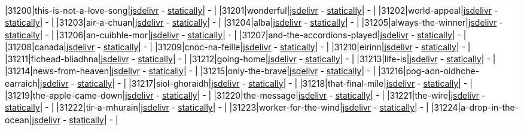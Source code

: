|31200|this-is-not-a-love-song|[jsdelivr](https://cdn.jsdelivr.net/gh/dbchord/c1-3-6/30001-35000/31001-31500/this-is-not-a-love-song.webp) - [statically](https://cdn.statically.io/gh/dbchord/c1-3-6/i/30001-35000/31001-31500/this-is-not-a-love-song.webp)| - |
|31201|wonderful|[jsdelivr](https://cdn.jsdelivr.net/gh/dbchord/c1-3-6/30001-35000/31001-31500/wonderful.webp) - [statically](https://cdn.statically.io/gh/dbchord/c1-3-6/i/30001-35000/31001-31500/wonderful.webp)| - |
|31202|world-appeal|[jsdelivr](https://cdn.jsdelivr.net/gh/dbchord/c1-3-6/30001-35000/31001-31500/world-appeal.webp) - [statically](https://cdn.statically.io/gh/dbchord/c1-3-6/i/30001-35000/31001-31500/world-appeal.webp)| - |
|31203|air-a-chuan|[jsdelivr](https://cdn.jsdelivr.net/gh/dbchord/c1-3-6/30001-35000/31001-31500/air-a-chuan.webp) - [statically](https://cdn.statically.io/gh/dbchord/c1-3-6/i/30001-35000/31001-31500/air-a-chuan.webp)| - |
|31204|alba|[jsdelivr](https://cdn.jsdelivr.net/gh/dbchord/c1-3-6/30001-35000/31001-31500/alba.webp) - [statically](https://cdn.statically.io/gh/dbchord/c1-3-6/i/30001-35000/31001-31500/alba.webp)| - |
|31205|always-the-winner|[jsdelivr](https://cdn.jsdelivr.net/gh/dbchord/c1-3-6/30001-35000/31001-31500/always-the-winner.webp) - [statically](https://cdn.statically.io/gh/dbchord/c1-3-6/i/30001-35000/31001-31500/always-the-winner.webp)| - |
|31206|an-cuibhle-mor|[jsdelivr](https://cdn.jsdelivr.net/gh/dbchord/c1-3-6/30001-35000/31001-31500/an-cuibhle-mor.webp) - [statically](https://cdn.statically.io/gh/dbchord/c1-3-6/i/30001-35000/31001-31500/an-cuibhle-mor.webp)| - |
|31207|and-the-accordions-played|[jsdelivr](https://cdn.jsdelivr.net/gh/dbchord/c1-3-6/30001-35000/31001-31500/and-the-accordions-played.webp) - [statically](https://cdn.statically.io/gh/dbchord/c1-3-6/i/30001-35000/31001-31500/and-the-accordions-played.webp)| - |
|31208|canada|[jsdelivr](https://cdn.jsdelivr.net/gh/dbchord/c1-3-6/30001-35000/31001-31500/canada.webp) - [statically](https://cdn.statically.io/gh/dbchord/c1-3-6/i/30001-35000/31001-31500/canada.webp)| - |
|31209|cnoc-na-feille|[jsdelivr](https://cdn.jsdelivr.net/gh/dbchord/c1-3-6/30001-35000/31001-31500/cnoc-na-feille.webp) - [statically](https://cdn.statically.io/gh/dbchord/c1-3-6/i/30001-35000/31001-31500/cnoc-na-feille.webp)| - |
|31210|eirinn|[jsdelivr](https://cdn.jsdelivr.net/gh/dbchord/c1-3-6/30001-35000/31001-31500/eirinn.webp) - [statically](https://cdn.statically.io/gh/dbchord/c1-3-6/i/30001-35000/31001-31500/eirinn.webp)| - |
|31211|fichead-bliadhna|[jsdelivr](https://cdn.jsdelivr.net/gh/dbchord/c1-3-6/30001-35000/31001-31500/fichead-bliadhna.webp) - [statically](https://cdn.statically.io/gh/dbchord/c1-3-6/i/30001-35000/31001-31500/fichead-bliadhna.webp)| - |
|31212|going-home|[jsdelivr](https://cdn.jsdelivr.net/gh/dbchord/c1-3-6/30001-35000/31001-31500/going-home.webp) - [statically](https://cdn.statically.io/gh/dbchord/c1-3-6/i/30001-35000/31001-31500/going-home.webp)| - |
|31213|life-is|[jsdelivr](https://cdn.jsdelivr.net/gh/dbchord/c1-3-6/30001-35000/31001-31500/life-is.webp) - [statically](https://cdn.statically.io/gh/dbchord/c1-3-6/i/30001-35000/31001-31500/life-is.webp)| - |
|31214|news-from-heaven|[jsdelivr](https://cdn.jsdelivr.net/gh/dbchord/c1-3-6/30001-35000/31001-31500/news-from-heaven.webp) - [statically](https://cdn.statically.io/gh/dbchord/c1-3-6/i/30001-35000/31001-31500/news-from-heaven.webp)| - |
|31215|only-the-brave|[jsdelivr](https://cdn.jsdelivr.net/gh/dbchord/c1-3-6/30001-35000/31001-31500/only-the-brave.webp) - [statically](https://cdn.statically.io/gh/dbchord/c1-3-6/i/30001-35000/31001-31500/only-the-brave.webp)| - |
|31216|pog-aon-oidhche-earraich|[jsdelivr](https://cdn.jsdelivr.net/gh/dbchord/c1-3-6/30001-35000/31001-31500/pog-aon-oidhche-earraich.webp) - [statically](https://cdn.statically.io/gh/dbchord/c1-3-6/i/30001-35000/31001-31500/pog-aon-oidhche-earraich.webp)| - |
|31217|siol-ghoraidh|[jsdelivr](https://cdn.jsdelivr.net/gh/dbchord/c1-3-6/30001-35000/31001-31500/siol-ghoraidh.webp) - [statically](https://cdn.statically.io/gh/dbchord/c1-3-6/i/30001-35000/31001-31500/siol-ghoraidh.webp)| - |
|31218|that-final-mile|[jsdelivr](https://cdn.jsdelivr.net/gh/dbchord/c1-3-6/30001-35000/31001-31500/that-final-mile.webp) - [statically](https://cdn.statically.io/gh/dbchord/c1-3-6/i/30001-35000/31001-31500/that-final-mile.webp)| - |
|31219|the-apple-came-down|[jsdelivr](https://cdn.jsdelivr.net/gh/dbchord/c1-3-6/30001-35000/31001-31500/the-apple-came-down.webp) - [statically](https://cdn.statically.io/gh/dbchord/c1-3-6/i/30001-35000/31001-31500/the-apple-came-down.webp)| - |
|31220|the-message|[jsdelivr](https://cdn.jsdelivr.net/gh/dbchord/c1-3-6/30001-35000/31001-31500/the-message.webp) - [statically](https://cdn.statically.io/gh/dbchord/c1-3-6/i/30001-35000/31001-31500/the-message.webp)| - |
|31221|the-wire|[jsdelivr](https://cdn.jsdelivr.net/gh/dbchord/c1-3-6/30001-35000/31001-31500/the-wire.webp) - [statically](https://cdn.statically.io/gh/dbchord/c1-3-6/i/30001-35000/31001-31500/the-wire.webp)| - |
|31222|tir-a-mhurain|[jsdelivr](https://cdn.jsdelivr.net/gh/dbchord/c1-3-6/30001-35000/31001-31500/tir-a-mhurain.webp) - [statically](https://cdn.statically.io/gh/dbchord/c1-3-6/i/30001-35000/31001-31500/tir-a-mhurain.webp)| - |
|31223|worker-for-the-wind|[jsdelivr](https://cdn.jsdelivr.net/gh/dbchord/c1-3-6/30001-35000/31001-31500/worker-for-the-wind.webp) - [statically](https://cdn.statically.io/gh/dbchord/c1-3-6/i/30001-35000/31001-31500/worker-for-the-wind.webp)| - |
|31224|a-drop-in-the-ocean|[jsdelivr](https://cdn.jsdelivr.net/gh/dbchord/c1-3-6/30001-35000/31001-31500/a-drop-in-the-ocean.webp) - [statically](https://cdn.statically.io/gh/dbchord/c1-3-6/i/30001-35000/31001-31500/a-drop-in-the-ocean.webp)| - |
